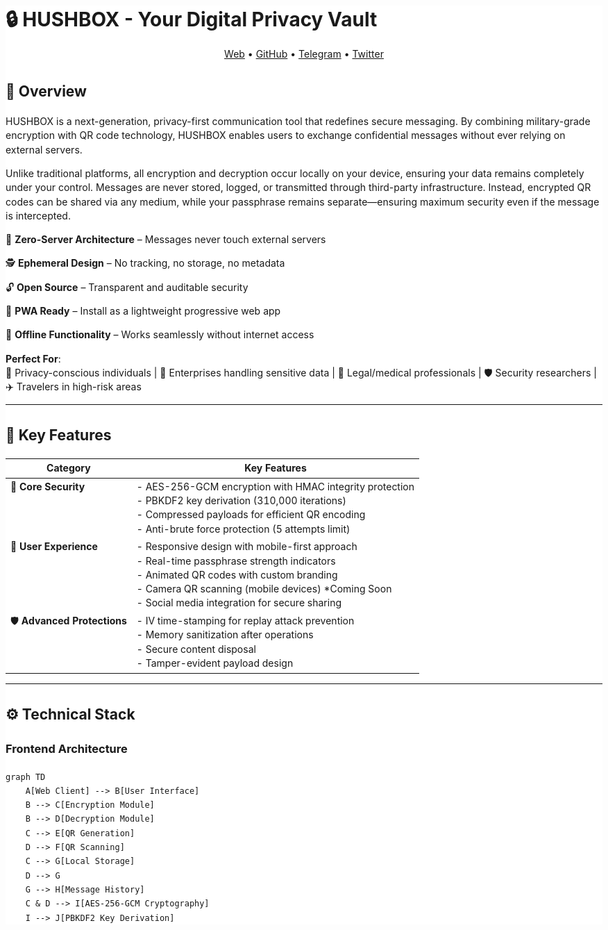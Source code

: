 # 🔒 HUSHBOX - Your Digital Privacy Vault  

<div align="center">
    <a href="https://www.hushbox.online">Web</a> • 
    <a href="https://github.com/MPetovick/HUSHBOX">GitHub</a> • 
    <a href="https://t.me/HUSHBOX_QR">Telegram</a> • 
    <a href="https://twitter.com/HUSHBOXonline">Twitter</a>
  </p>
</div>

## 🌟 Overview  
HUSHBOX is a next-generation, privacy-first communication tool that redefines secure messaging. By combining military-grade encryption with QR code technology, HUSHBOX enables users to exchange confidential messages without ever relying on external servers.

Unlike traditional platforms, all encryption and decryption occur locally on your device, ensuring your data remains completely under your control. Messages are never stored, logged, or transmitted through third-party infrastructure. Instead, encrypted QR codes can be shared via any medium, while your passphrase remains separate—ensuring maximum security even if the message is intercepted.

🔐 **Zero-Server Architecture** – Messages never touch external servers

🕵️ **Ephemeral Design** – No tracking, no storage, no metadata

🔓 **Open Source** – Transparent and auditable security

📱 **PWA Ready** – Install as a lightweight progressive web app

📴 **Offline Functionality** – Works seamlessly without internet access

**Perfect For**:  
🔏 Privacy-conscious individuals | 🏢 Enterprises handling sensitive data | 💼 Legal/medical professionals | 🛡️ Security researchers | ✈️ Travelers in high-risk areas  

---

## 🚀 Key Features

|       **Category**       |        **Key Features**                                                                   |
|--------------------------|-------------------------------------------------------------------------------------------|
| 🔐 **Core Security**     | - AES-256-GCM encryption with HMAC integrity protection <br> - PBKDF2 key derivation (310,000 iterations) <br> - Compressed payloads for efficient QR encoding <br> - Anti-brute force protection (5 attempts limit) |
| 📱 **User Experience**   | - Responsive design with mobile-first approach <br> - Real-time passphrase strength indicators <br> - Animated QR codes with custom branding <br> - Camera QR scanning (mobile devices) *Coming Soon <br> - Social media integration for secure sharing |
| 🛡️ **Advanced Protections** | - IV time-stamping for replay attack prevention <br> - Memory sanitization after operations <br> - Secure content disposal <br> - Tamper-evident payload design|

---

## ⚙️ Technical Stack
### Frontend Architecture  
```mermaid
graph TD
    A[Web Client] --> B[User Interface]
    B --> C[Encryption Module]
    B --> D[Decryption Module]
    C --> E[QR Generation]
    D --> F[QR Scanning]
    C --> G[Local Storage]
    D --> G
    G --> H[Message History]
    C & D --> I[AES-256-GCM Cryptography]
    I --> J[PBKDF2 Key Derivation]
```